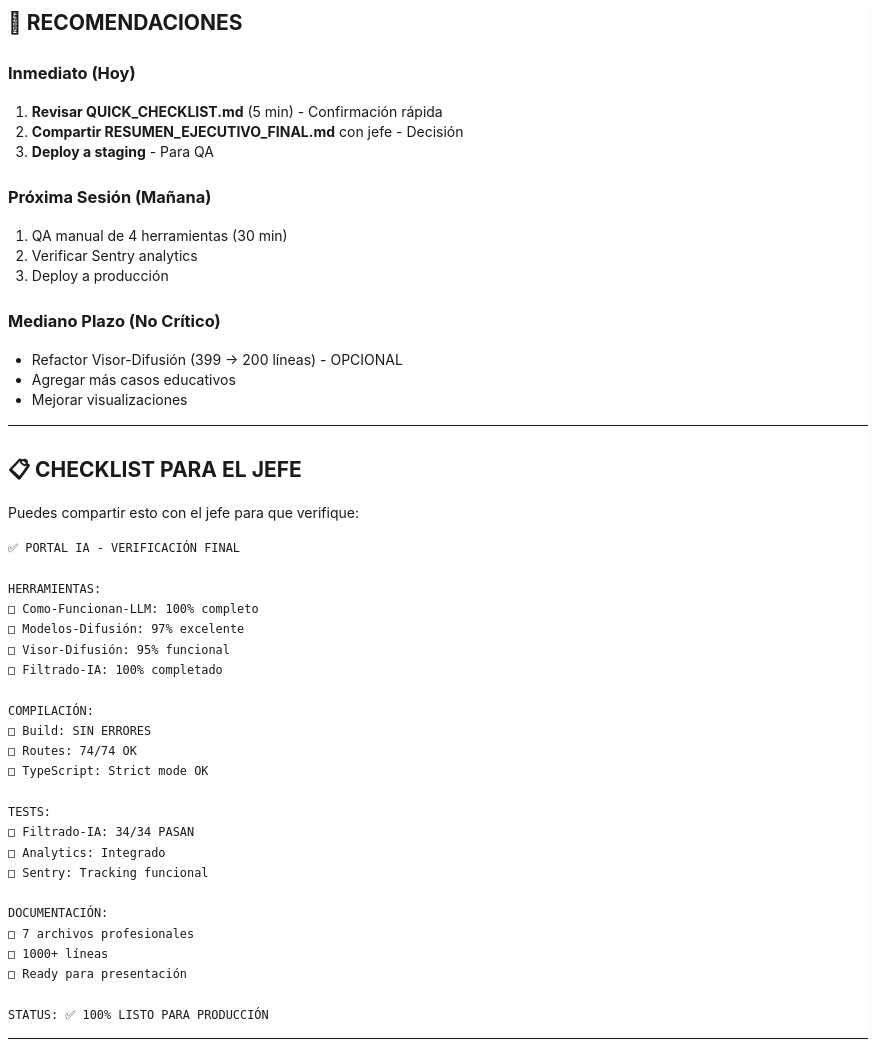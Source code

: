 
## 🚀 RECOMENDACIONES

### Inmediato (Hoy)

1. **Revisar QUICK_CHECKLIST.md** (5 min) - Confirmación rápida
2. **Compartir RESUMEN_EJECUTIVO_FINAL.md** con jefe - Decisión
3. **Deploy a staging** - Para QA

### Próxima Sesión (Mañana)

1. QA manual de 4 herramientas (30 min)
2. Verificar Sentry analytics
3. Deploy a producción

### Mediano Plazo (No Crítico)

- Refactor Visor-Difusión (399 → 200 líneas) - OPCIONAL
- Agregar más casos educativos
- Mejorar visualizaciones

---

## 📋 CHECKLIST PARA EL JEFE

Puedes compartir esto con el jefe para que verifique:

```markdown
✅ PORTAL IA - VERIFICACIÓN FINAL

HERRAMIENTAS:
□ Como-Funcionan-LLM: 100% completo
□ Modelos-Difusión: 97% excelente
□ Visor-Difusión: 95% funcional
□ Filtrado-IA: 100% completado

COMPILACIÓN:
□ Build: SIN ERRORES
□ Routes: 74/74 OK
□ TypeScript: Strict mode OK

TESTS:
□ Filtrado-IA: 34/34 PASAN
□ Analytics: Integrado
□ Sentry: Tracking funcional

DOCUMENTACIÓN:
□ 7 archivos profesionales
□ 1000+ líneas
□ Ready para presentación

STATUS: ✅ 100% LISTO PARA PRODUCCIÓN
```

---